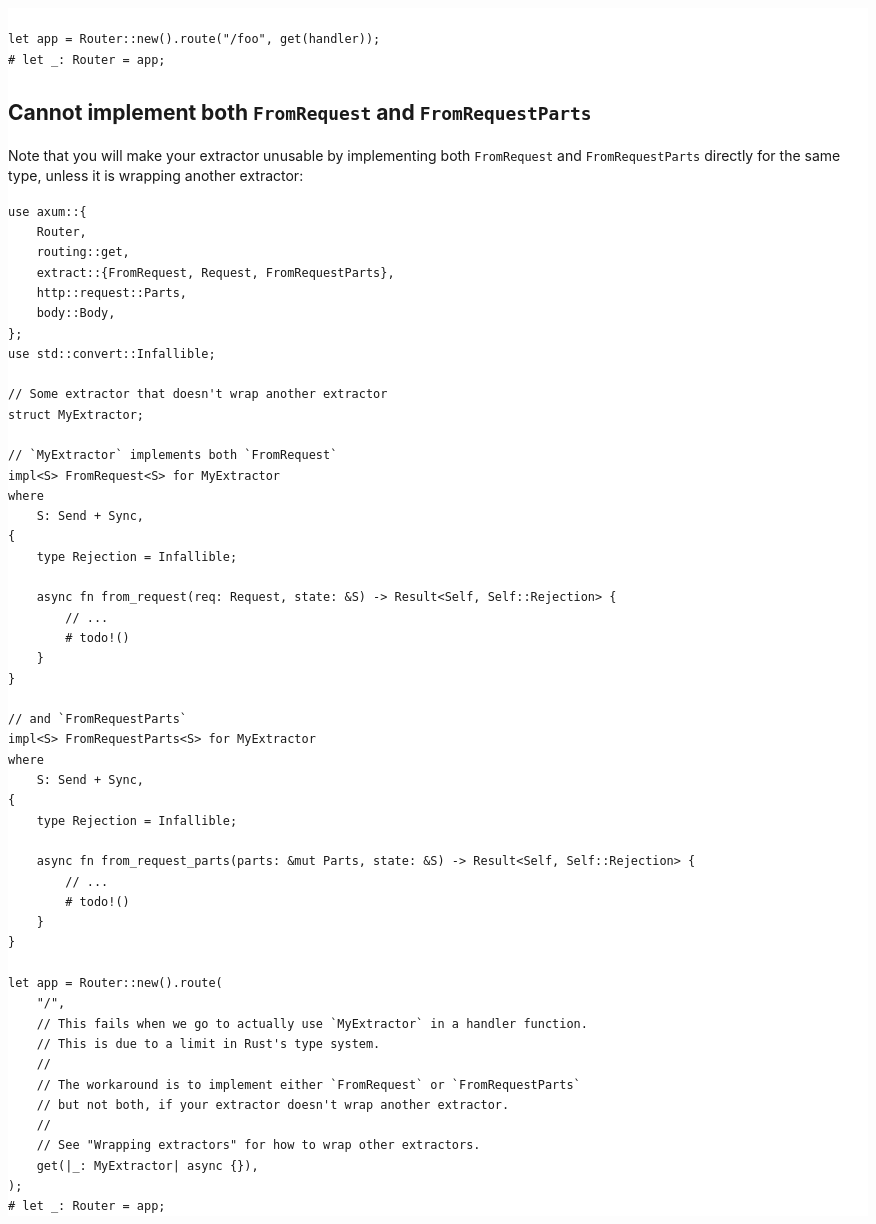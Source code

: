 ```rust,no_run

let app = Router::new().route("/foo", get(handler));
# let _: Router = app;
```

## Cannot implement both `FromRequest` and `FromRequestParts`

Note that you will make your extractor unusable by implementing both
`FromRequest` and `FromRequestParts` directly for the same type, unless it is
wrapping another extractor:

```rust,compile_fail
use axum::{
    Router,
    routing::get,
    extract::{FromRequest, Request, FromRequestParts},
    http::request::Parts,
    body::Body,
};
use std::convert::Infallible;

// Some extractor that doesn't wrap another extractor
struct MyExtractor;

// `MyExtractor` implements both `FromRequest`
impl<S> FromRequest<S> for MyExtractor
where
    S: Send + Sync,
{
    type Rejection = Infallible;

    async fn from_request(req: Request, state: &S) -> Result<Self, Self::Rejection> {
        // ...
        # todo!()
    }
}

// and `FromRequestParts`
impl<S> FromRequestParts<S> for MyExtractor
where
    S: Send + Sync,
{
    type Rejection = Infallible;

    async fn from_request_parts(parts: &mut Parts, state: &S) -> Result<Self, Self::Rejection> {
        // ...
        # todo!()
    }
}

let app = Router::new().route(
    "/",
    // This fails when we go to actually use `MyExtractor` in a handler function.
    // This is due to a limit in Rust's type system.
    //
    // The workaround is to implement either `FromRequest` or `FromRequestParts`
    // but not both, if your extractor doesn't wrap another extractor.
    //
    // See "Wrapping extractors" for how to wrap other extractors.
    get(|_: MyExtractor| async {}),
);
# let _: Router = app;
```